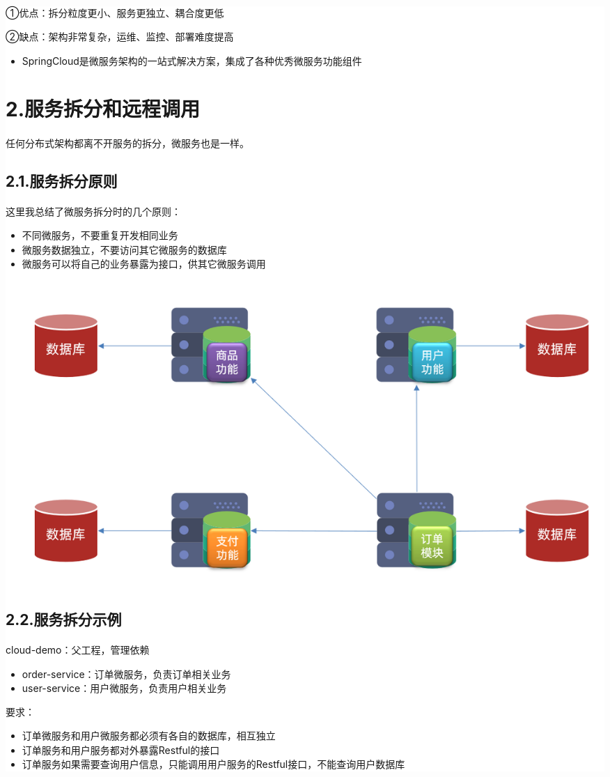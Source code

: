   ①优点：拆分粒度更小、服务更独立、耦合度更低

  ②缺点：架构非常复杂，运维、监控、部署难度提高

- SpringCloud是微服务架构的一站式解决方案，集成了各种优秀微服务功能组件

# 2.服务拆分和远程调用

任何分布式架构都离不开服务的拆分，微服务也是一样。

## 2.1.服务拆分原则

这里我总结了微服务拆分时的几个原则：

- 不同微服务，不要重复开发相同业务
- 微服务数据独立，不要访问其它微服务的数据库
- 微服务可以将自己的业务暴露为接口，供其它微服务调用

![image-20210713210800950.png](../../youdaonote-images/WEBRESOURCE98c69ec142fe4467d6ad449ef96eb607.png)

## 2.2.服务拆分示例
cloud-demo：父工程，管理依赖

- order-service：订单微服务，负责订单相关业务
- user-service：用户微服务，负责用户相关业务

要求：

- 订单微服务和用户微服务都必须有各自的数据库，相互独立
- 订单服务和用户服务都对外暴露Restful的接口
- 订单服务如果需要查询用户信息，只能调用用户服务的Restful接口，不能查询用户数据库
